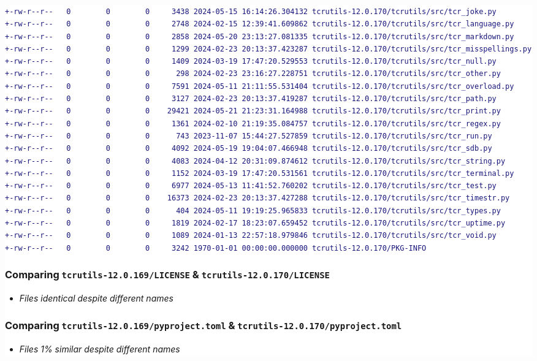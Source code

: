 ```diff
+-rw-r--r--   0        0        0     3438 2024-05-15 16:14:26.304132 tcrutils-12.0.170/tcrutils/src/tcr_joke.py
+-rw-r--r--   0        0        0     2748 2024-02-15 12:39:41.609862 tcrutils-12.0.170/tcrutils/src/tcr_language.py
+-rw-r--r--   0        0        0     2858 2024-05-20 23:13:27.081335 tcrutils-12.0.170/tcrutils/src/tcr_markdown.py
+-rw-r--r--   0        0        0     1299 2024-02-23 20:13:37.423287 tcrutils-12.0.170/tcrutils/src/tcr_misspellings.py
+-rw-r--r--   0        0        0     1409 2024-03-19 17:47:20.529553 tcrutils-12.0.170/tcrutils/src/tcr_null.py
+-rw-r--r--   0        0        0      298 2024-02-23 23:16:27.228751 tcrutils-12.0.170/tcrutils/src/tcr_other.py
+-rw-r--r--   0        0        0     7591 2024-05-11 21:11:55.531404 tcrutils-12.0.170/tcrutils/src/tcr_overload.py
+-rw-r--r--   0        0        0     3127 2024-02-23 20:13:37.419287 tcrutils-12.0.170/tcrutils/src/tcr_path.py
+-rw-r--r--   0        0        0    29421 2024-05-21 21:23:31.164988 tcrutils-12.0.170/tcrutils/src/tcr_print.py
+-rw-r--r--   0        0        0     1361 2024-02-10 21:19:35.084757 tcrutils-12.0.170/tcrutils/src/tcr_regex.py
+-rw-r--r--   0        0        0      743 2023-11-07 15:44:27.527859 tcrutils-12.0.170/tcrutils/src/tcr_run.py
+-rw-r--r--   0        0        0     4092 2024-05-19 19:04:07.466948 tcrutils-12.0.170/tcrutils/src/tcr_sdb.py
+-rw-r--r--   0        0        0     4083 2024-04-12 20:31:09.874612 tcrutils-12.0.170/tcrutils/src/tcr_string.py
+-rw-r--r--   0        0        0     1152 2024-03-19 17:47:20.531561 tcrutils-12.0.170/tcrutils/src/tcr_terminal.py
+-rw-r--r--   0        0        0     6977 2024-05-13 11:41:52.760202 tcrutils-12.0.170/tcrutils/src/tcr_test.py
+-rw-r--r--   0        0        0    16373 2024-02-23 20:13:37.427288 tcrutils-12.0.170/tcrutils/src/tcr_timestr.py
+-rw-r--r--   0        0        0      404 2024-05-11 19:19:25.965833 tcrutils-12.0.170/tcrutils/src/tcr_types.py
+-rw-r--r--   0        0        0     1819 2024-02-17 18:23:07.659452 tcrutils-12.0.170/tcrutils/src/tcr_uptime.py
+-rw-r--r--   0        0        0     1089 2024-01-13 22:57:18.979846 tcrutils-12.0.170/tcrutils/src/tcr_void.py
+-rw-r--r--   0        0        0     3242 1970-01-01 00:00:00.000000 tcrutils-12.0.170/PKG-INFO
```

### Comparing `tcrutils-12.0.169/LICENSE` & `tcrutils-12.0.170/LICENSE`

 * *Files identical despite different names*

### Comparing `tcrutils-12.0.169/pyproject.toml` & `tcrutils-12.0.170/pyproject.toml`

 * *Files 1% similar despite different names*
